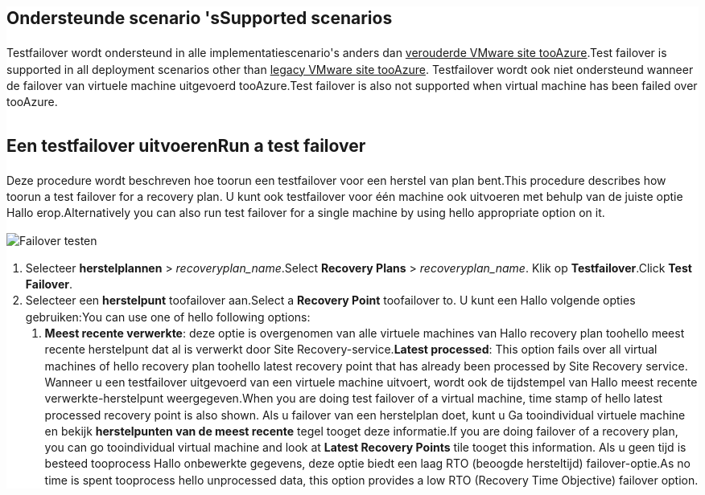 
## <a name="supported-scenarios"></a><span data-ttu-id="45eb1-111">Ondersteunde scenario 's</span><span class="sxs-lookup"><span data-stu-id="45eb1-111">Supported scenarios</span></span>
<span data-ttu-id="45eb1-112">Testfailover wordt ondersteund in alle implementatiescenario's anders dan [verouderde VMware site tooAzure](site-recovery-vmware-to-azure-classic-legacy.md).</span><span class="sxs-lookup"><span data-stu-id="45eb1-112">Test failover is supported in all deployment scenarios other than [legacy VMware site tooAzure](site-recovery-vmware-to-azure-classic-legacy.md).</span></span> <span data-ttu-id="45eb1-113">Testfailover wordt ook niet ondersteund wanneer de failover van virtuele machine uitgevoerd tooAzure.</span><span class="sxs-lookup"><span data-stu-id="45eb1-113">Test failover is also not supported when virtual machine has been failed over tooAzure.</span></span>  


## <a name="run-a-test-failover"></a><span data-ttu-id="45eb1-114">Een testfailover uitvoeren</span><span class="sxs-lookup"><span data-stu-id="45eb1-114">Run a test failover</span></span>
<span data-ttu-id="45eb1-115">Deze procedure wordt beschreven hoe toorun een testfailover voor een herstel van plan bent.</span><span class="sxs-lookup"><span data-stu-id="45eb1-115">This procedure describes how toorun a test failover for a recovery plan.</span></span> <span data-ttu-id="45eb1-116">U kunt ook testfailover voor één machine ook uitvoeren met behulp van de juiste optie Hallo erop.</span><span class="sxs-lookup"><span data-stu-id="45eb1-116">Alternatively you can also run test failover for a single machine by using hello appropriate option on it.</span></span>

![Failover testen](./media/site-recovery-test-failover-to-azure/TestFailover.png)


1. <span data-ttu-id="45eb1-118">Selecteer **herstelplannen** > *recoveryplan_name*.</span><span class="sxs-lookup"><span data-stu-id="45eb1-118">Select **Recovery Plans** > *recoveryplan_name*.</span></span> <span data-ttu-id="45eb1-119">Klik op **Testfailover**.</span><span class="sxs-lookup"><span data-stu-id="45eb1-119">Click **Test Failover**.</span></span>
1. <span data-ttu-id="45eb1-120">Selecteer een **herstelpunt** toofailover aan.</span><span class="sxs-lookup"><span data-stu-id="45eb1-120">Select a **Recovery Point** toofailover to.</span></span> <span data-ttu-id="45eb1-121">U kunt een Hallo volgende opties gebruiken:</span><span class="sxs-lookup"><span data-stu-id="45eb1-121">You can use one of hello following options:</span></span>
    1.  <span data-ttu-id="45eb1-122">**Meest recente verwerkte**: deze optie is overgenomen van alle virtuele machines van Hallo recovery plan toohello meest recente herstelpunt dat al is verwerkt door Site Recovery-service.</span><span class="sxs-lookup"><span data-stu-id="45eb1-122">**Latest processed**: This option fails over all virtual machines of hello recovery plan toohello latest recovery point that has already been processed by Site Recovery service.</span></span> <span data-ttu-id="45eb1-123">Wanneer u een testfailover uitgevoerd van een virtuele machine uitvoert, wordt ook de tijdstempel van Hallo meest recente verwerkte-herstelpunt weergegeven.</span><span class="sxs-lookup"><span data-stu-id="45eb1-123">When you are doing test failover of a virtual machine, time stamp of hello latest processed recovery point is also shown.</span></span> <span data-ttu-id="45eb1-124">Als u failover van een herstelplan doet, kunt u Ga tooindividual virtuele machine en bekijk **herstelpunten van de meest recente** tegel tooget deze informatie.</span><span class="sxs-lookup"><span data-stu-id="45eb1-124">If you are doing failover of a recovery plan, you can go tooindividual virtual machine and look at **Latest Recovery Points** tile tooget this information.</span></span> <span data-ttu-id="45eb1-125">Als u geen tijd is besteed tooprocess Hallo onbewerkte gegevens, deze optie biedt een laag RTO (beoogde hersteltijd) failover-optie.</span><span class="sxs-lookup"><span data-stu-id="45eb1-125">As no time is spent tooprocess hello unprocessed data, this option provides a low RTO (Recovery Time Objective) failover option.</span></span>